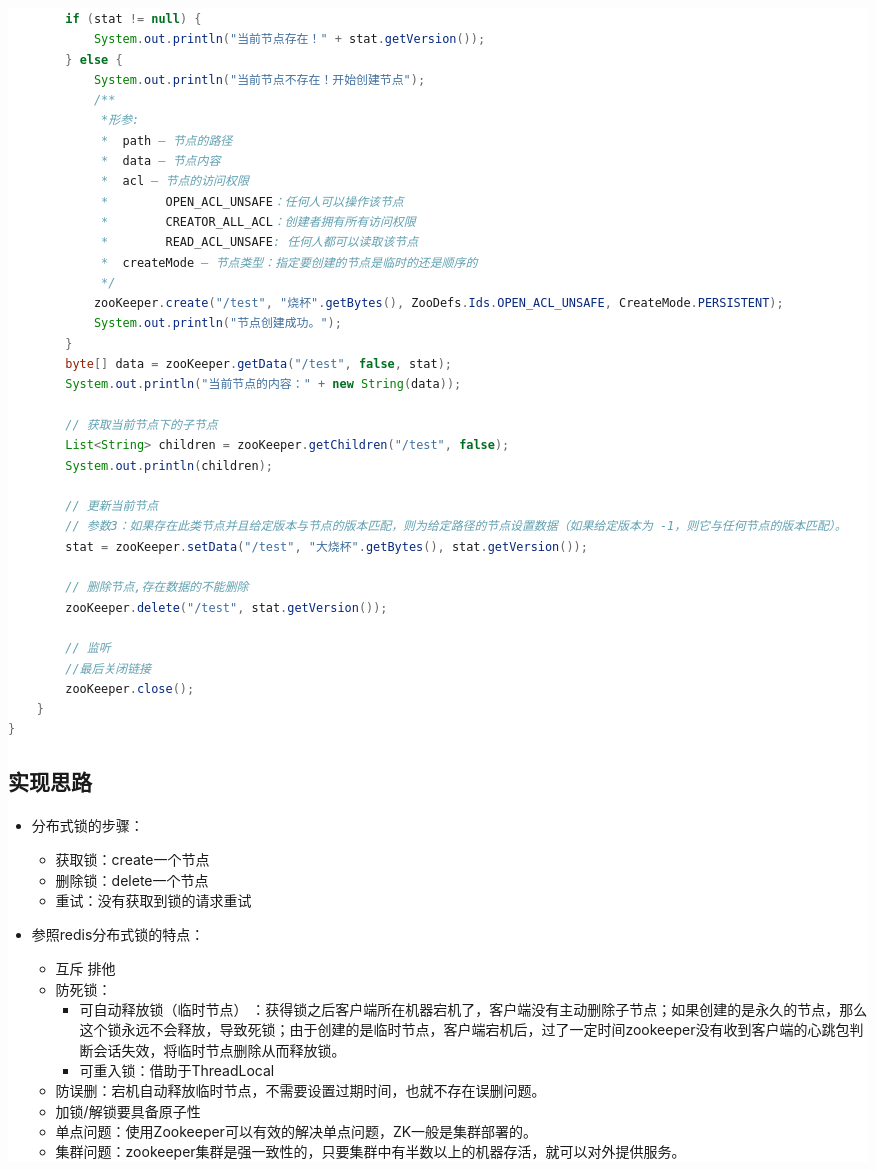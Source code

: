 ~~~java
        if (stat != null) {
            System.out.println("当前节点存在！" + stat.getVersion());
        } else {
            System.out.println("当前节点不存在！开始创建节点");
            /**
             *形参:
             *  path – 节点的路径
             *  data – 节点内容
             *  acl – 节点的访问权限
             *        OPEN_ACL_UNSAFE：任何人可以操作该节点
             *        CREATOR_ALL_ACL：创建者拥有所有访问权限
             *        READ_ACL_UNSAFE: 任何人都可以读取该节点
             *  createMode – 节点类型：指定要创建的节点是临时的还是顺序的
             */
            zooKeeper.create("/test", "烧杯".getBytes(), ZooDefs.Ids.OPEN_ACL_UNSAFE, CreateMode.PERSISTENT);
            System.out.println("节点创建成功。");
        }
        byte[] data = zooKeeper.getData("/test", false, stat);
        System.out.println("当前节点的内容：" + new String(data));

        // 获取当前节点下的子节点
        List<String> children = zooKeeper.getChildren("/test", false);
        System.out.println(children);

        // 更新当前节点
        // 参数3：如果存在此类节点并且给定版本与节点的版本匹配，则为给定路径的节点设置数据（如果给定版本为 -1，则它与任何节点的版本匹配）。
        stat = zooKeeper.setData("/test", "大烧杯".getBytes(), stat.getVersion());

        // 删除节点,存在数据的不能删除
        zooKeeper.delete("/test", stat.getVersion());

        // 监听
        //最后关闭链接
        zooKeeper.close();
    }
}
~~~

## 实现思路

* 分布式锁的步骤：
  * 获取锁：create一个节点
  * 删除锁：delete一个节点
  * 重试：没有获取到锁的请求重试

* 参照redis分布式锁的特点：
  * 互斥 排他
  * 防死锁：
    * 可自动释放锁（临时节点） ：获得锁之后客户端所在机器宕机了，客户端没有主动删除子节点；如果创建的是永久的节点，那么这个锁永远不会释放，导致死锁；由于创建的是临时节点，客户端宕机后，过了一定时间zookeeper没有收到客户端的心跳包判断会话失效，将临时节点删除从而释放锁。
    * 可重入锁：借助于ThreadLocal
  * 防误删：宕机自动释放临时节点，不需要设置过期时间，也就不存在误删问题。
  * 加锁/解锁要具备原子性
  * 单点问题：使用Zookeeper可以有效的解决单点问题，ZK一般是集群部署的。
  * 集群问题：zookeeper集群是强一致性的，只要集群中有半数以上的机器存活，就可以对外提供服务。
